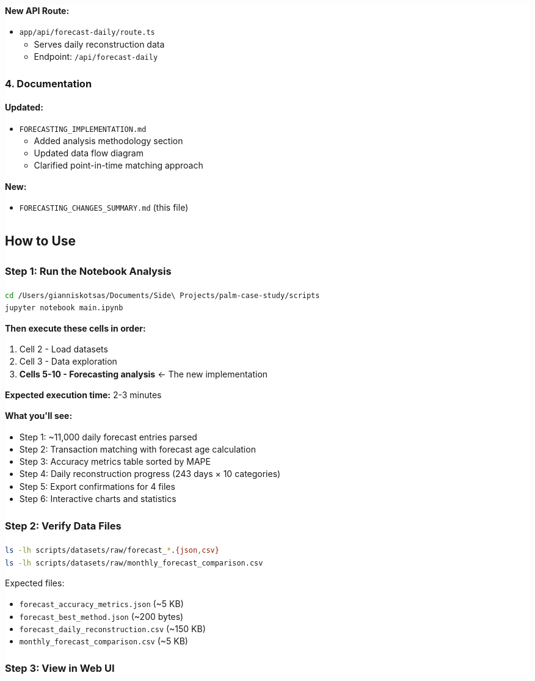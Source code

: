 **New API Route:**
- `app/api/forecast-daily/route.ts`
  - Serves daily reconstruction data
  - Endpoint: `/api/forecast-daily`

### 4. Documentation

**Updated:**
- `FORECASTING_IMPLEMENTATION.md`
  - Added analysis methodology section
  - Updated data flow diagram
  - Clarified point-in-time matching approach

**New:**
- `FORECASTING_CHANGES_SUMMARY.md` (this file)

## How to Use

### Step 1: Run the Notebook Analysis

```bash
cd /Users/gianniskotsas/Documents/Side\ Projects/palm-case-study/scripts
jupyter notebook main.ipynb
```

**Then execute these cells in order:**
1. Cell 2 - Load datasets
2. Cell 3 - Data exploration  
3. **Cells 5-10 - Forecasting analysis** ← The new implementation

**Expected execution time:** 2-3 minutes

**What you'll see:**
- Step 1: ~11,000 daily forecast entries parsed
- Step 2: Transaction matching with forecast age calculation
- Step 3: Accuracy metrics table sorted by MAPE
- Step 4: Daily reconstruction progress (243 days × 10 categories)
- Step 5: Export confirmations for 4 files
- Step 6: Interactive charts and statistics

### Step 2: Verify Data Files

```bash
ls -lh scripts/datasets/raw/forecast_*.{json,csv}
ls -lh scripts/datasets/raw/monthly_forecast_comparison.csv
```

Expected files:
- `forecast_accuracy_metrics.json` (~5 KB)
- `forecast_best_method.json` (~200 bytes)
- `forecast_daily_reconstruction.csv` (~150 KB)
- `monthly_forecast_comparison.csv` (~5 KB)

### Step 3: View in Web UI
